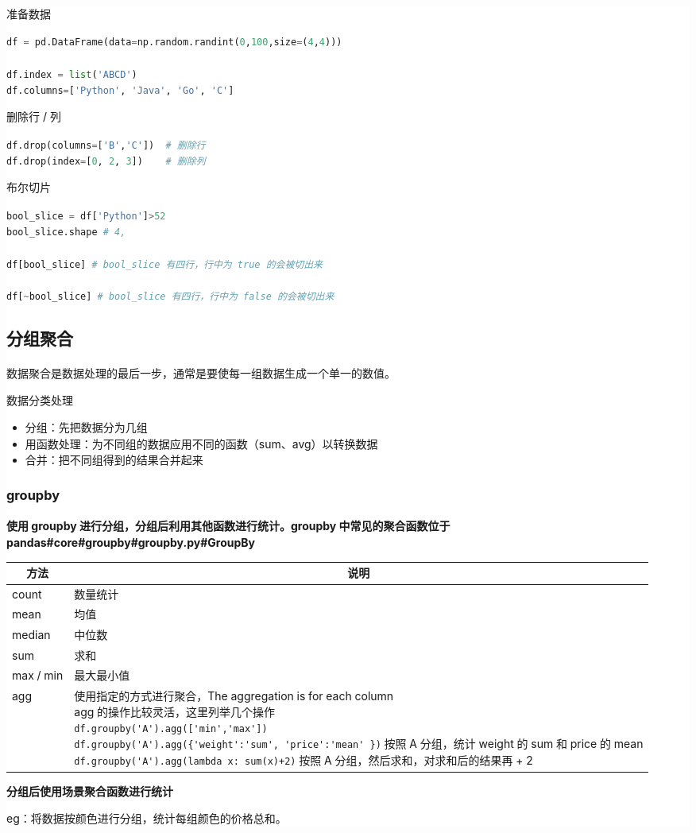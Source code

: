 准备数据

```python
df = pd.DataFrame(data=np.random.randint(0,100,size=(4,4)))

df.index = list('ABCD')
df.columns=['Python', 'Java', 'Go', 'C']
```

删除行 / 列

```python
df.drop(columns=['B','C']) 	# 删除行
df.drop(index=[0, 2, 3])	# 删除列
```

布尔切片

```python
bool_slice = df['Python']>52
bool_slice.shape # 4,

df[bool_slice] # bool_slice 有四行，行中为 true 的会被切出来

df[~bool_slice] # bool_slice 有四行，行中为 false 的会被切出来
```

## 分组聚合

数据聚合是数据处理的最后一步，通常是要使每一组数据生成一个单一的数值。

数据分类处理

 - 分组：先把数据分为几组
 - 用函数处理：为不同组的数据应用不同的函数（sum、avg）以转换数据
 - 合并：把不同组得到的结果合并起来

### groupby

<b>使用 groupby 进行分组，分组后利用其他函数进行统计。groupby 中常见的聚合函数位于 pandas#core#groupby#groupby.py#GroupBy</b>

| 方法      | 说明                                                         |
| --------- | ------------------------------------------------------------ |
| count     | 数量统计                                                     |
| mean      | 均值                                                         |
| median    | 中位数                                                       |
| sum       | 求和                                                         |
| max / min | 最大最小值                                                   |
| agg       | 使用指定的方式进行聚合，The aggregation is for each column<br>agg 的操作比较灵活，这里列举几个操作<br>`df.groupby('A').agg(['min','max'])`<br>`df.groupby('A').agg({'weight':'sum', 'price':'mean' })` 按照 A 分组，统计 weight 的 sum 和 price 的 mean<br/> `df.groupby('A').agg(lambda x: sum(x)+2)` 按照 A 分组，然后求和，对求和后的结果再 + 2 |

<b>分组后使用场景聚合函数进行统计</b>

eg：将数据按颜色进行分组，统计每组颜色的价格总和。
